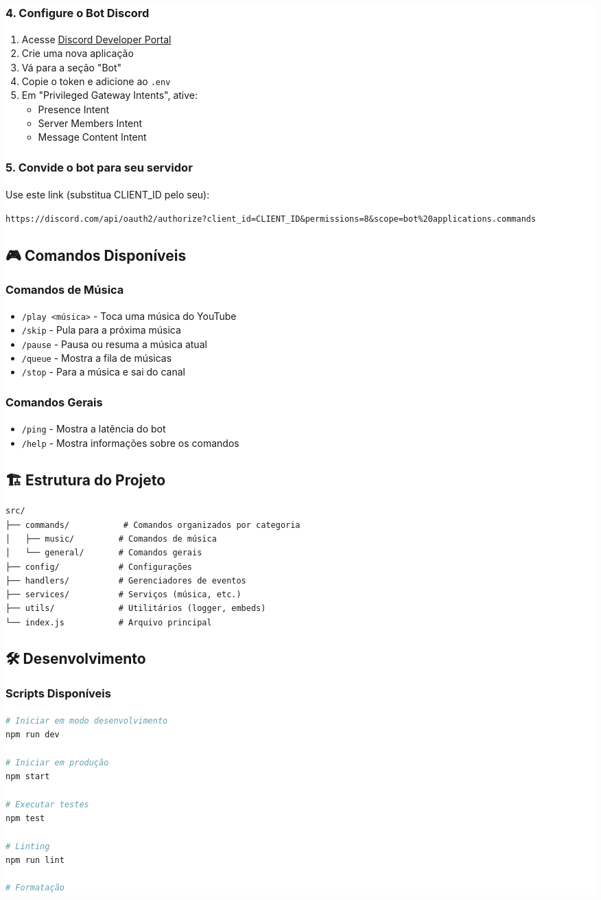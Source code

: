 ### 4. Configure o Bot Discord

1. Acesse [Discord Developer Portal](https://discord.com/developers/applications)
2. Crie uma nova aplicação
3. Vá para a seção "Bot"
4. Copie o token e adicione ao `.env`
5. Em "Privileged Gateway Intents", ative:
   - Presence Intent
   - Server Members Intent
   - Message Content Intent

### 5. Convide o bot para seu servidor
Use este link (substitua CLIENT_ID pelo seu):
```
https://discord.com/api/oauth2/authorize?client_id=CLIENT_ID&permissions=8&scope=bot%20applications.commands
```

## 🎮 Comandos Disponíveis

### Comandos de Música
- `/play <música>` - Toca uma música do YouTube
- `/skip` - Pula para a próxima música
- `/pause` - Pausa ou resuma a música atual
- `/queue` - Mostra a fila de músicas
- `/stop` - Para a música e sai do canal

### Comandos Gerais
- `/ping` - Mostra a latência do bot
- `/help` - Mostra informações sobre os comandos

## 🏗️ Estrutura do Projeto

```
src/
├── commands/           # Comandos organizados por categoria
│   ├── music/         # Comandos de música
│   └── general/       # Comandos gerais
├── config/            # Configurações
├── handlers/          # Gerenciadores de eventos
├── services/          # Serviços (música, etc.)
├── utils/             # Utilitários (logger, embeds)
└── index.js           # Arquivo principal
```

## 🛠️ Desenvolvimento

### Scripts Disponíveis
```bash
# Iniciar em modo desenvolvimento
npm run dev

# Iniciar em produção
npm start

# Executar testes
npm test

# Linting
npm run lint

# Formatação
```